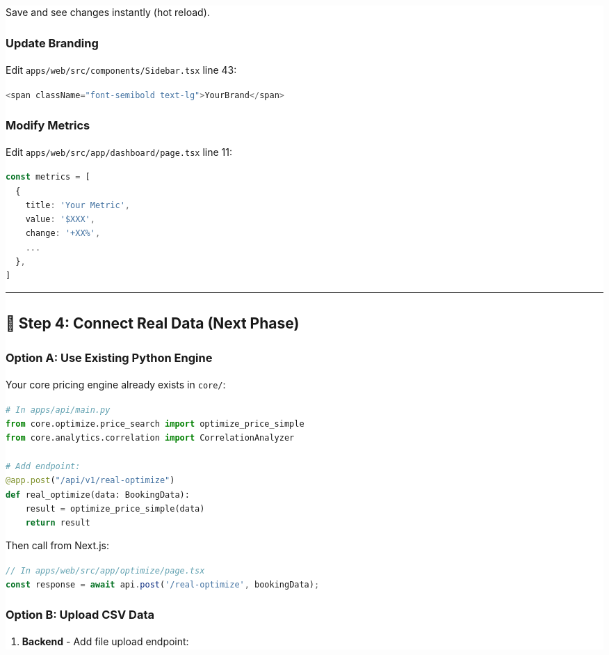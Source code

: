 Save and see changes instantly (hot reload).

### **Update Branding**

Edit `apps/web/src/components/Sidebar.tsx` line 43:

```typescript
<span className="font-semibold text-lg">YourBrand</span>
```

### **Modify Metrics**

Edit `apps/web/src/app/dashboard/page.tsx` line 11:

```typescript
const metrics = [
  {
    title: 'Your Metric',
    value: '$XXX',
    change: '+XX%',
    ...
  },
]
```

---

## 🔌 Step 4: Connect Real Data (Next Phase)

### **Option A: Use Existing Python Engine**

Your core pricing engine already exists in `core/`:

```python
# In apps/api/main.py
from core.optimize.price_search import optimize_price_simple
from core.analytics.correlation import CorrelationAnalyzer

# Add endpoint:
@app.post("/api/v1/real-optimize")
def real_optimize(data: BookingData):
    result = optimize_price_simple(data)
    return result
```

Then call from Next.js:

```typescript
// In apps/web/src/app/optimize/page.tsx
const response = await api.post('/real-optimize', bookingData);
```

### **Option B: Upload CSV Data**

1. **Backend** - Add file upload endpoint:
